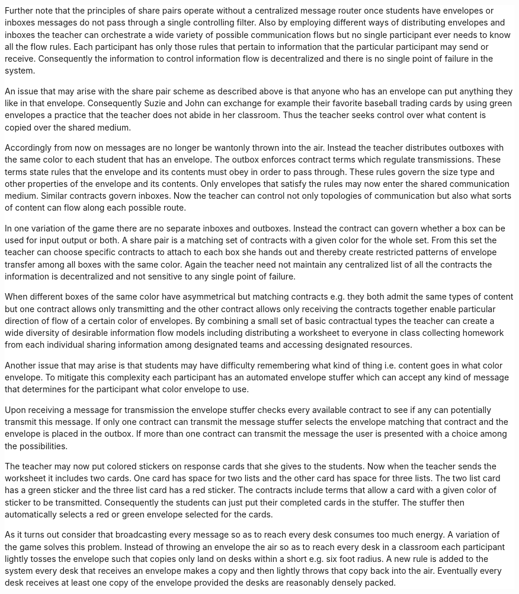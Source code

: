 Further note that the principles of share pairs operate without a centralized message router once students have envelopes or inboxes messages do not pass through a single controlling filter. Also by employing different ways of distributing envelopes and inboxes the teacher can orchestrate a wide variety of possible communication flows but no single participant ever needs to know all the flow rules. Each participant has only those rules that pertain to information that the particular participant may send or receive. Consequently the information to control information flow is decentralized and there is no single point of failure in the system.

An issue that may arise with the share pair scheme as described above is that anyone who has an envelope can put anything they like in that envelope. Consequently Suzie and John can exchange for example their favorite baseball trading cards by using green envelopes a practice that the teacher does not abide in her classroom. Thus the teacher seeks control over what content is copied over the shared medium.

Accordingly from now on messages are no longer be wantonly thrown into the air. Instead the teacher distributes outboxes with the same color to each student that has an envelope. The outbox enforces contract terms which regulate transmissions. These terms state rules that the envelope and its contents must obey in order to pass through. These rules govern the size type and other properties of the envelope and its contents. Only envelopes that satisfy the rules may now enter the shared communication medium. Similar contracts govern inboxes. Now the teacher can control not only topologies of communication but also what sorts of content can flow along each possible route.

In one variation of the game there are no separate inboxes and outboxes. Instead the contract can govern whether a box can be used for input output or both. A share pair is a matching set of contracts with a given color for the whole set. From this set the teacher can choose specific contracts to attach to each box she hands out and thereby create restricted patterns of envelope transfer among all boxes with the same color. Again the teacher need not maintain any centralized list of all the contracts the information is decentralized and not sensitive to any single point of failure.

When different boxes of the same color have asymmetrical but matching contracts e.g. they both admit the same types of content but one contract allows only transmitting and the other contract allows only receiving the contracts together enable particular direction of flow of a certain color of envelopes. By combining a small set of basic contractual types the teacher can create a wide diversity of desirable information flow models including distributing a worksheet to everyone in class collecting homework from each individual sharing information among designated teams and accessing designated resources.

Another issue that may arise is that students may have difficulty remembering what kind of thing i.e. content goes in what color envelope. To mitigate this complexity each participant has an automated envelope stuffer which can accept any kind of message that determines for the participant what color envelope to use.

Upon receiving a message for transmission the envelope stuffer checks every available contract to see if any can potentially transmit this message. If only one contract can transmit the message stuffer selects the envelope matching that contract and the envelope is placed in the outbox. If more than one contract can transmit the message the user is presented with a choice among the possibilities.

The teacher may now put colored stickers on response cards that she gives to the students. Now when the teacher sends the worksheet it includes two cards. One card has space for two lists and the other card has space for three lists. The two list card has a green sticker and the three list card has a red sticker. The contracts include terms that allow a card with a given color of sticker to be transmitted. Consequently the students can just put their completed cards in the stuffer. The stuffer then automatically selects a red or green envelope selected for the cards.

As it turns out consider that broadcasting every message so as to reach every desk consumes too much energy. A variation of the game solves this problem. Instead of throwing an envelope the air so as to reach every desk in a classroom each participant lightly tosses the envelope such that copies only land on desks within a short e.g. six foot radius. A new rule is added to the system every desk that receives an envelope makes a copy and then lightly throws that copy back into the air. Eventually every desk receives at least one copy of the envelope provided the desks are reasonably densely packed.
